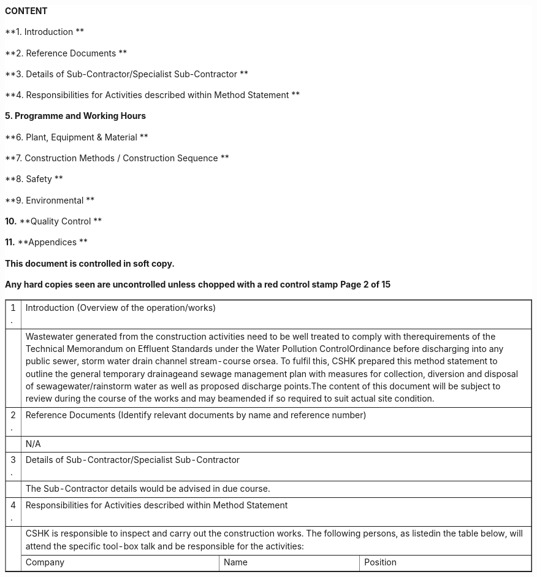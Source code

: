 </tr></table>

**CONTENT** 

**1. Introduction ** 

**2. Reference Documents ** 

**3. Details of Sub-Contractor/Specialist Sub-Contractor ** 

**4. Responsibilities for Activities described within Method Statement ** 

**5. Programme and Working Hours** 

**6. Plant, Equipment & Material ** 

**7. Construction Methods / Construction Sequence ** 

**8. Safety ** 

**9. Environmental ** 

**10.**  **Quality Control ** 

**11.**  **Appendices ** 

**This document is controlled in soft copy.** 

**Any hard copies seen are uncontrolled unless**  **chopped with a red control stamp**  **Page 2 of 15** 


<table border="1" ><tr>
<td colspan="1" rowspan="1">1.</td>
<td colspan="3" rowspan="1">Introduction (Overview of the operation/works)</td>
</tr><tr>
<td colspan="1" rowspan="1"></td>
<td colspan="3" rowspan="1">Wastewater generated from the construction activities need to be well treated to comply with therequirements of the Technical Memorandum on Effluent Standards under the Water Pollution ControlOrdinance before discharging into any public sewer, storm water drain channel stream-course orsea. To fulfil this, CSHK prepared this method statement to outline the general temporary drainageand sewage management plan with measures for collection, diversion and disposal of sewagewater/rainstorm water as well as proposed discharge points.The content of this document will be subject to review during the course of the works and may beamended if so required to suit actual site condition.</td>
</tr><tr>
<td colspan="1" rowspan="1">2.</td>
<td colspan="3" rowspan="1">Reference Documents (Identify relevant documents by name and reference number)</td>
</tr><tr>
<td colspan="1" rowspan="1"></td>
<td colspan="3" rowspan="1">N/A</td>
</tr><tr>
<td colspan="1" rowspan="1">3.</td>
<td colspan="3" rowspan="1">Details of Sub-Contractor/Specialist Sub-Contractor</td>
</tr><tr>
<td colspan="1" rowspan="1"></td>
<td colspan="3" rowspan="1">The Sub-Contractor details would be advised in due course.</td>
</tr><tr>
<td colspan="1" rowspan="1">4.</td>
<td colspan="3" rowspan="1">Responsibilities for Activities described within Method Statement</td>
</tr><tr>
<td colspan="1" rowspan="12"></td>
<td colspan="3" rowspan="1">CSHK is responsible to inspect and carry out the construction works. The following persons, as listedin the table below, will attend the specific tool-box talk and be responsible for the activities:</td>
</tr><tr>
<td colspan="1" rowspan="1">Company</td>
<td colspan="1" rowspan="1">Name</td>
<td colspan="1" rowspan="1">Position</td>
</tr><tr>
